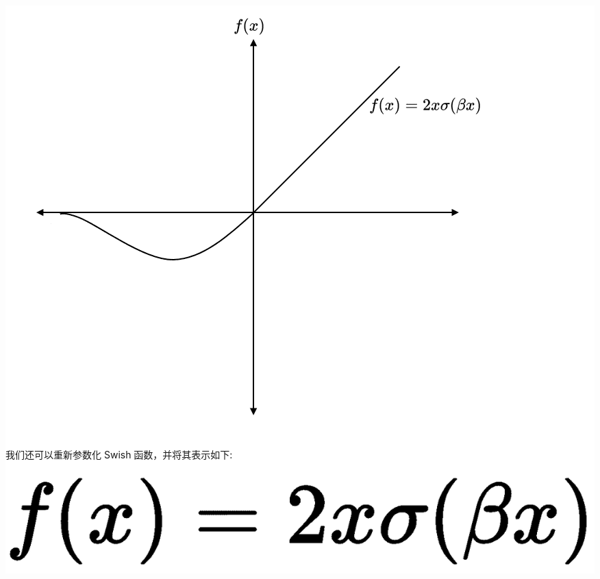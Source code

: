 ![](img/2352091f-84a6-4451-96f1-7a0a18ddce2f.png)

我们还可以重新参数化 Swish 函数，并将其表示如下:

![](img/661a40be-cffb-4345-9e47-ea0801a30812.png)
